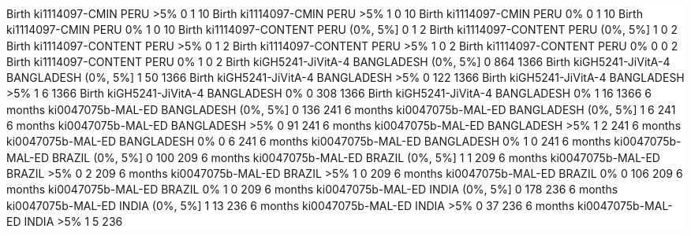 Birth       ki1114097-CMIN             PERU                           >5%               0        1     10
Birth       ki1114097-CMIN             PERU                           >5%               1        0     10
Birth       ki1114097-CMIN             PERU                           0%                0        1     10
Birth       ki1114097-CMIN             PERU                           0%                1        0     10
Birth       ki1114097-CONTENT          PERU                           (0%, 5%]          0        1      2
Birth       ki1114097-CONTENT          PERU                           (0%, 5%]          1        0      2
Birth       ki1114097-CONTENT          PERU                           >5%               0        1      2
Birth       ki1114097-CONTENT          PERU                           >5%               1        0      2
Birth       ki1114097-CONTENT          PERU                           0%                0        0      2
Birth       ki1114097-CONTENT          PERU                           0%                1        0      2
Birth       kiGH5241-JiVitA-4          BANGLADESH                     (0%, 5%]          0      864   1366
Birth       kiGH5241-JiVitA-4          BANGLADESH                     (0%, 5%]          1       50   1366
Birth       kiGH5241-JiVitA-4          BANGLADESH                     >5%               0      122   1366
Birth       kiGH5241-JiVitA-4          BANGLADESH                     >5%               1        6   1366
Birth       kiGH5241-JiVitA-4          BANGLADESH                     0%                0      308   1366
Birth       kiGH5241-JiVitA-4          BANGLADESH                     0%                1       16   1366
6 months    ki0047075b-MAL-ED          BANGLADESH                     (0%, 5%]          0      136    241
6 months    ki0047075b-MAL-ED          BANGLADESH                     (0%, 5%]          1        6    241
6 months    ki0047075b-MAL-ED          BANGLADESH                     >5%               0       91    241
6 months    ki0047075b-MAL-ED          BANGLADESH                     >5%               1        2    241
6 months    ki0047075b-MAL-ED          BANGLADESH                     0%                0        6    241
6 months    ki0047075b-MAL-ED          BANGLADESH                     0%                1        0    241
6 months    ki0047075b-MAL-ED          BRAZIL                         (0%, 5%]          0      100    209
6 months    ki0047075b-MAL-ED          BRAZIL                         (0%, 5%]          1        1    209
6 months    ki0047075b-MAL-ED          BRAZIL                         >5%               0        2    209
6 months    ki0047075b-MAL-ED          BRAZIL                         >5%               1        0    209
6 months    ki0047075b-MAL-ED          BRAZIL                         0%                0      106    209
6 months    ki0047075b-MAL-ED          BRAZIL                         0%                1        0    209
6 months    ki0047075b-MAL-ED          INDIA                          (0%, 5%]          0      178    236
6 months    ki0047075b-MAL-ED          INDIA                          (0%, 5%]          1       13    236
6 months    ki0047075b-MAL-ED          INDIA                          >5%               0       37    236
6 months    ki0047075b-MAL-ED          INDIA                          >5%               1        5    236